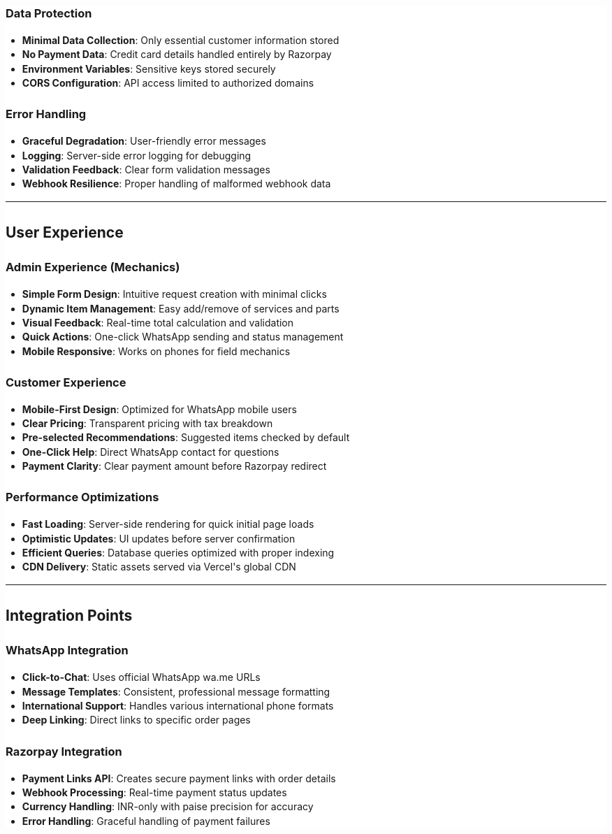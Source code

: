 ### Data Protection
- **Minimal Data Collection**: Only essential customer information stored
- **No Payment Data**: Credit card details handled entirely by Razorpay
- **Environment Variables**: Sensitive keys stored securely
- **CORS Configuration**: API access limited to authorized domains

### Error Handling
- **Graceful Degradation**: User-friendly error messages
- **Logging**: Server-side error logging for debugging
- **Validation Feedback**: Clear form validation messages
- **Webhook Resilience**: Proper handling of malformed webhook data

---

## User Experience

### Admin Experience (Mechanics)
- **Simple Form Design**: Intuitive request creation with minimal clicks
- **Dynamic Item Management**: Easy add/remove of services and parts
- **Visual Feedback**: Real-time total calculation and validation
- **Quick Actions**: One-click WhatsApp sending and status management
- **Mobile Responsive**: Works on phones for field mechanics

### Customer Experience
- **Mobile-First Design**: Optimized for WhatsApp mobile users
- **Clear Pricing**: Transparent pricing with tax breakdown
- **Pre-selected Recommendations**: Suggested items checked by default
- **One-Click Help**: Direct WhatsApp contact for questions
- **Payment Clarity**: Clear payment amount before Razorpay redirect

### Performance Optimizations
- **Fast Loading**: Server-side rendering for quick initial page loads
- **Optimistic Updates**: UI updates before server confirmation
- **Efficient Queries**: Database queries optimized with proper indexing
- **CDN Delivery**: Static assets served via Vercel's global CDN

---

## Integration Points

### WhatsApp Integration
- **Click-to-Chat**: Uses official WhatsApp wa.me URLs
- **Message Templates**: Consistent, professional message formatting
- **International Support**: Handles various international phone formats
- **Deep Linking**: Direct links to specific order pages

### Razorpay Integration
- **Payment Links API**: Creates secure payment links with order details
- **Webhook Processing**: Real-time payment status updates
- **Currency Handling**: INR-only with paise precision for accuracy
- **Error Handling**: Graceful handling of payment failures

